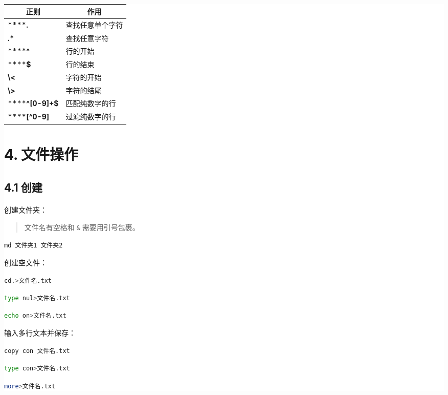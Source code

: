| **正则**             | **作用**   |
| ------------------ | -------- |
| ******.**          | 查找任意单个字符 |
| ******.****\***    | 查找任意字符   |
| ******^**          | 行的开始     |
| ******\$**         | 行的结束     |
| **\\<**            | 字符的开始    |
| **\\>**            | 字符的结尾    |
| ******^\[0-9]+\$** | 匹配纯数字的行  |
| ******\[^0-9]**    | 过滤纯数字的行  |

# 4. 文件操作

## 4.1 创建

创建文件夹：

> 文件名有空格和 `&` 需要用引号包裹。

```bash
md 文件夹1 文件夹2
```

创建空文件：

```bash
cd.>文件名.txt

```

```bash
type nul>文件名.txt
```

```bash
echo on>文件名.txt
```

输入多行文本并保存：

```bash
copy con 文件名.txt
```

```bash
type con>文件名.txt
```

```bash
more>文件名.txt
```
